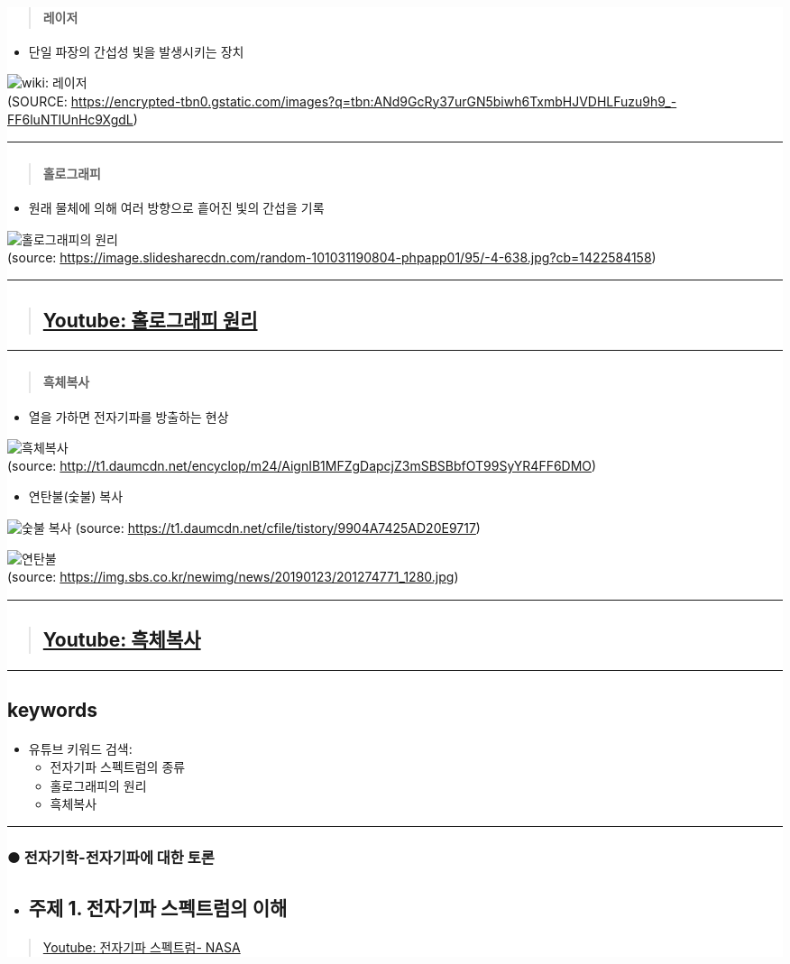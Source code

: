 > ### `레이저` 

- 단일 파장의 간섭성 빛을 발생시키는 장치  

![wiki: 레이저](https://encrypted-tbn0.gstatic.com/images?q=tbn:ANd9GcRy37urGN5biwh6TxmbHJVDHLFuzu9h9_-FF6luNTIUnHc9XgdL)  
(SOURCE: https://encrypted-tbn0.gstatic.com/images?q=tbn:ANd9GcRy37urGN5biwh6TxmbHJVDHLFuzu9h9_-FF6luNTIUnHc9XgdL)  

---

> ### `홀로그래피` 

- 원래 물체에 의해 여러 방향으로 흩어진 빛의 간섭을 기록  

![홀로그래피의 원리](https://image.slidesharecdn.com/random-101031190804-phpapp01/95/-4-638.jpg?cb=1422584158)  
(source: https://image.slidesharecdn.com/random-101031190804-phpapp01/95/-4-638.jpg?cb=1422584158)

---

> ## [Youtube: 홀로그래피 원리](https://www.youtube.com/watch?v=uCx1ntBsJqE)  

---

> ### `흑체복사` 

- 열을 가하면 전자기파를 방출하는 현상  

![흑체복사](http://t1.daumcdn.net/encyclop/m24/AignIB1MFZgDapcjZ3mSBSBbfOT99SyYR4FF6DMO)  
(source: http://t1.daumcdn.net/encyclop/m24/AignIB1MFZgDapcjZ3mSBSBbfOT99SyYR4FF6DMO)  

- 연탄불(숯불) 복사

![숯불 복사](https://t1.daumcdn.net/cfile/tistory/9904A7425AD20E9717) 
(source: https://t1.daumcdn.net/cfile/tistory/9904A7425AD20E9717)

![연탄불](https://img.sbs.co.kr/newimg/news/20190123/201274771_1280.jpg)  
(source: https://img.sbs.co.kr/newimg/news/20190123/201274771_1280.jpg)

***
> ## [Youtube: 흑체복사](https://www.youtube.com/watch?v=qY4UICrx_SY) 
***

## keywords
- 유튜브 키워드 검색:
    - 전자기파 스펙트럼의 종류
    - 홀로그래피의 원리
    - 흑체복사

***

### ● 전자기학-전자기파에 대한 토론 
 
- ## 주제 1. 전자기파 스펙트럼의 이해
> [Youtube: 전자기파 스펙트럼-  NASA](https://www.youtube.com/watch?v=cfXzwh3KadE)  
